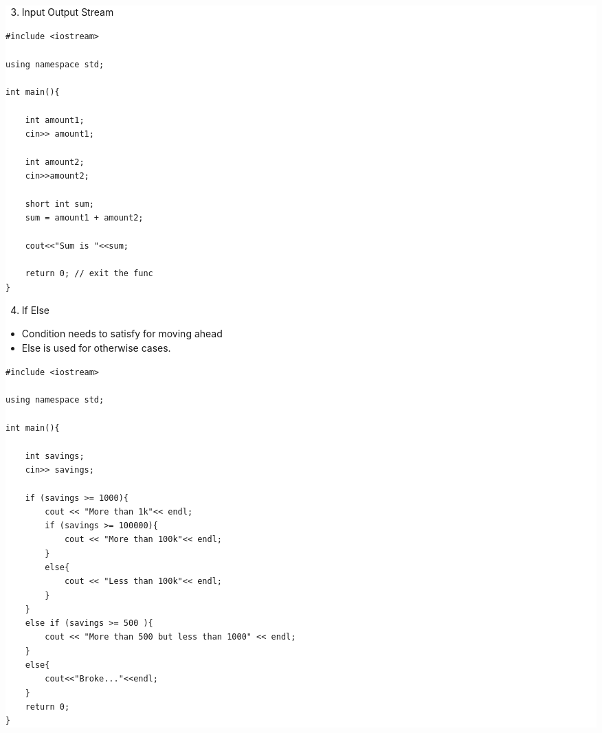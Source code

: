 3. Input Output Stream
```
#include <iostream>  

using namespace std;

int main(){

    int amount1;
    cin>> amount1;

    int amount2;
    cin>>amount2;

    short int sum;
    sum = amount1 + amount2;

    cout<<"Sum is "<<sum;

    return 0; // exit the func
}

```

4. If Else
* Condition needs to satisfy for moving ahead
* Else is used for otherwise cases.
```
#include <iostream>

using namespace std;

int main(){

    int savings;
    cin>> savings;

    if (savings >= 1000){
        cout << "More than 1k"<< endl;
        if (savings >= 100000){
            cout << "More than 100k"<< endl;
        }
        else{
            cout << "Less than 100k"<< endl;
        }
    }
    else if (savings >= 500 ){
        cout << "More than 500 but less than 1000" << endl;
    }
    else{
        cout<<"Broke..."<<endl;
    }
    return 0;
}

```
